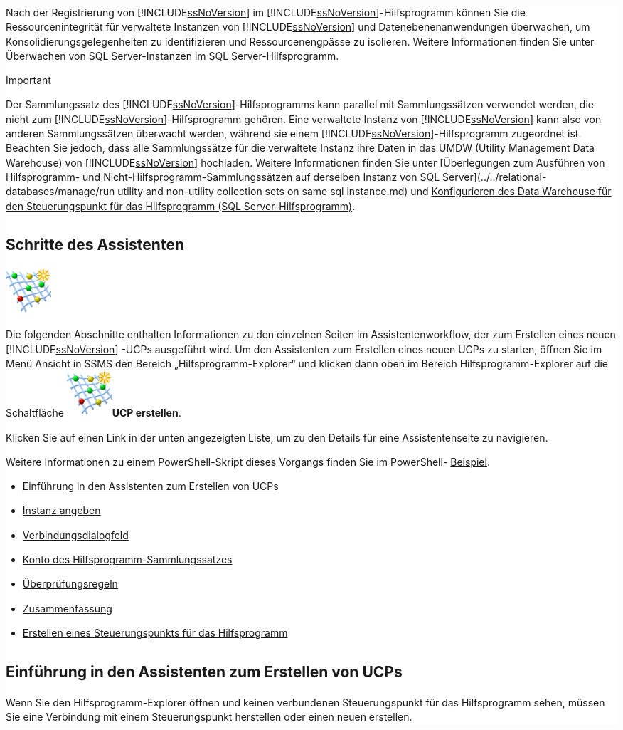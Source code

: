  Nach der Registrierung von [!INCLUDE[ssNoVersion](../../includes/ssnoversion-md.md)] im [!INCLUDE[ssNoVersion](../../includes/ssnoversion-md.md)]-Hilfsprogramm können Sie die Ressourcenintegrität für verwaltete Instanzen von [!INCLUDE[ssNoVersion](../../includes/ssnoversion-md.md)] und Datenebenenanwendungen überwachen, um Konsolidierungsgelegenheiten zu identifizieren und Ressourcenengpässe zu isolieren. Weitere Informationen finden Sie unter [Überwachen von SQL Server-Instanzen im SQL Server-Hilfsprogramm](../../relational-databases/manage/monitor-instances-of-sql-server-in-the-sql-server-utility.md).  
  
> [!IMPORTANT]  
>  Der Sammlungssatz des [!INCLUDE[ssNoVersion](../../includes/ssnoversion-md.md)]-Hilfsprogramms kann parallel mit Sammlungssätzen verwendet werden, die nicht zum [!INCLUDE[ssNoVersion](../../includes/ssnoversion-md.md)]-Hilfsprogramm gehören. Eine verwaltete Instanz von [!INCLUDE[ssNoVersion](../../includes/ssnoversion-md.md)] kann also von anderen Sammlungssätzen überwacht werden, während sie einem [!INCLUDE[ssNoVersion](../../includes/ssnoversion-md.md)]-Hilfsprogramm zugeordnet ist. Beachten Sie jedoch, dass alle Sammlungssätze für die verwaltete Instanz ihre Daten in das UMDW (Utility Management Data Warehouse) von [!INCLUDE[ssNoVersion](../../includes/ssnoversion-md.md)] hochladen. Weitere Informationen finden Sie unter [Überlegungen zum Ausführen von Hilfsprogramm- und Nicht-Hilfsprogramm-Sammlungssätzen auf derselben Instanz von SQL Server](../../relational-databases/manage/run utility and non-utility collection sets on same sql instance.md) und [Konfigurieren des Data Warehouse für den Steuerungspunkt für das Hilfsprogramm &#40;SQL Server-Hilfsprogramm&#41;](../../relational-databases/manage/configure-your-utility-control-point-data-warehouse-sql-server-utility.md).  
  
## Schritte des Assistenten  
 ![](../../relational-databases/manage/media/create-ucp.gif "Create_UCP")  
  
 Die folgenden Abschnitte enthalten Informationen zu den einzelnen Seiten im Assistentenworkflow, der zum Erstellen eines neuen [!INCLUDE[ssNoVersion](../../includes/ssnoversion-md.md)] -UCPs ausgeführt wird. Um den Assistenten zum Erstellen eines neuen UCPs zu starten, öffnen Sie im Menü Ansicht in SSMS den Bereich „Hilfsprogramm-Explorer“ und klicken dann oben im Bereich Hilfsprogramm-Explorer auf die Schaltfläche ![](../../relational-databases/manage/media/create-ucp.gif "Create_UCP")**UCP erstellen**.  
  
 Klicken Sie auf einen Link in der unten angezeigten Liste, um zu den Details für eine Assistentenseite zu navigieren.  
  
 Weitere Informationen zu einem PowerShell-Skript dieses Vorgangs finden Sie im PowerShell- [Beispiel](#PowerShell_create_UCP).  
  
-   [Einführung in den Assistenten zum Erstellen von UCPs](#Welcome)  
  
-   [Instanz angeben](#Instance_name)  
  
-   [Verbindungsdialogfeld](#Connection_dialog)  
  
-   [Konto des Hilfsprogramm-Sammlungssatzes](#Agent_configuration)  
  
-   [Überprüfungsregeln](#Validation_rules)  
  
-   [Zusammenfassung](#Summary)  
  
-   [Erstellen eines Steuerungspunkts für das Hilfsprogramm](#Creating_UCP)  
  
##  <a name="Welcome"></a> Einführung in den Assistenten zum Erstellen von UCPs  
 Wenn Sie den Hilfsprogramm-Explorer öffnen und keinen verbundenen Steuerungspunkt für das Hilfsprogramm sehen, müssen Sie eine Verbindung mit einem Steuerungspunkt herstellen oder einen neuen erstellen.  
  